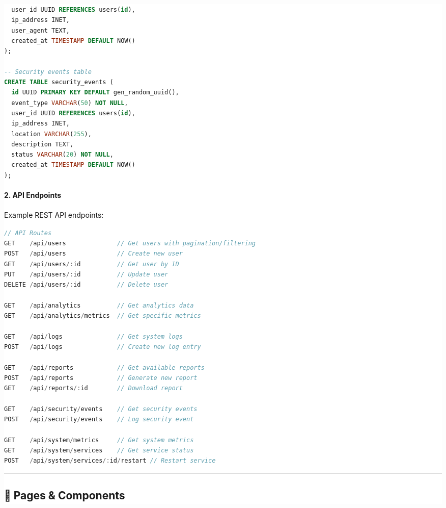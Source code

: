 ```sql
  user_id UUID REFERENCES users(id),
  ip_address INET,
  user_agent TEXT,
  created_at TIMESTAMP DEFAULT NOW()
);

-- Security events table
CREATE TABLE security_events (
  id UUID PRIMARY KEY DEFAULT gen_random_uuid(),
  event_type VARCHAR(50) NOT NULL,
  user_id UUID REFERENCES users(id),
  ip_address INET,
  location VARCHAR(255),
  description TEXT,
  status VARCHAR(20) NOT NULL,
  created_at TIMESTAMP DEFAULT NOW()
);
```

#### 2. **API Endpoints**

Example REST API endpoints:

```typescript
// API Routes
GET    /api/users              // Get users with pagination/filtering
POST   /api/users              // Create new user
GET    /api/users/:id          // Get user by ID
PUT    /api/users/:id          // Update user
DELETE /api/users/:id          // Delete user

GET    /api/analytics          // Get analytics data
GET    /api/analytics/metrics  // Get specific metrics

GET    /api/logs               // Get system logs
POST   /api/logs               // Create new log entry

GET    /api/reports            // Get available reports
POST   /api/reports            // Generate new report
GET    /api/reports/:id        // Download report

GET    /api/security/events    // Get security events
POST   /api/security/events    // Log security event

GET    /api/system/metrics     // Get system metrics
GET    /api/system/services    // Get service status
POST   /api/system/services/:id/restart // Restart service
```

---

## 📱 Pages & Components
